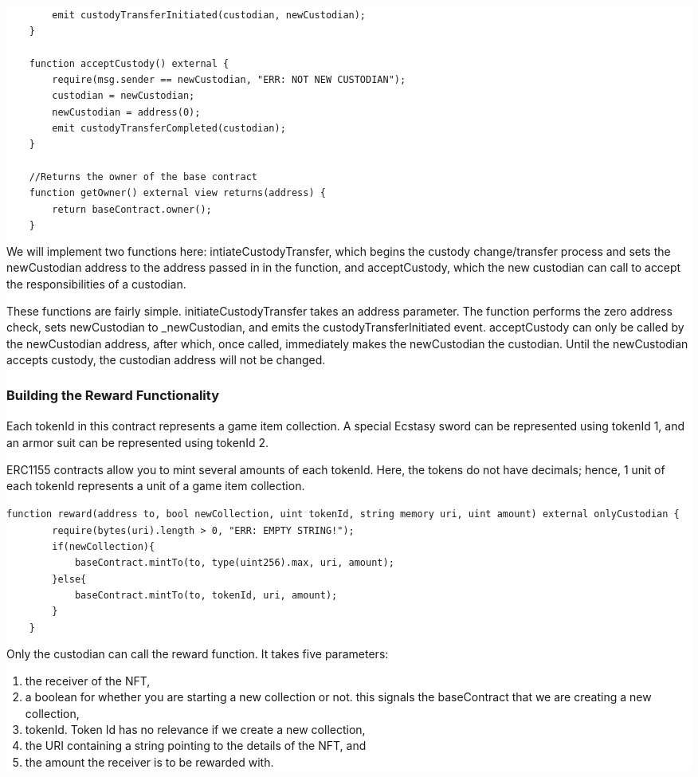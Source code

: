 ```
        emit custodyTransferInitiated(custodian, newCustodian);
    }

    function acceptCustody() external {
        require(msg.sender == newCustodian, "ERR: NOT NEW CUSTODIAN");
        custodian = newCustodian;
        newCustodian = address(0);
        emit custodyTransferCompleted(custodian);
    }
    
    //Returns the owner of the base contract
    function getOwner() external view returns(address) {
        return baseContract.owner();
    }
```


We will implement two functions here: intiateCustodyTransfer, which begins the custody change/transfer process and sets the newCustodian address to the address passed in in the function, and acceptCustody, which the new custodian can call to accept the responsibilities of a custodian. 

These functions are fairly simple. initiateCustodyTransfer takes an address parameter. The function performs the zero address check, sets newCustodian to _newCustodian, and emits the custodyTransferInitiated event. acceptCustody can only be called by the newCustodian address, after which, once called, immediately makes the newCustodian the custodian. Until the newCustodian accepts custody, the custodian address will not be changed.

### Building the Reward Functionality

Each tokenId in this contract represents a game item collection. A special Ecstasy sword can be represented using tokenId 1, and an armor suit can be represented using tokenId 2. 

ERC1155 contracts allow you to mint several amounts of each tokenId. Here, the tokens do not have decimals; hence, 1 unit of each tokenId represents a unit of a game item collection.

``` solidity 
function reward(address to, bool newCollection, uint tokenId, string memory uri, uint amount) external onlyCustodian {
        require(bytes(uri).length > 0, "ERR: EMPTY STRING!");
        if(newCollection){
            baseContract.mintTo(to, type(uint256).max, uri, amount);
        }else{
            baseContract.mintTo(to, tokenId, uri, amount);
        }
    }
```


Only the custodian can call the reward function. It takes five parameters: 

1. the receiver of the NFT, 
2. a boolean for whether you are starting a new collection or not. this signals the baseContract that we are creating a new collection, 
3. tokenId. Token Id has no relevance if we create a new collection, 
4. the URI containing a string pointing to the details of the NFT, and 
5. the amount the receiver is to be rewarded with.
